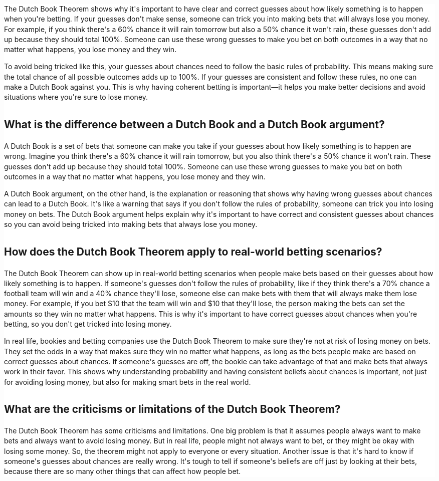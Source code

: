 The Dutch Book Theorem shows why it's important to have clear and correct guesses about how likely something is to happen when you're betting. If your guesses don't make sense, someone can trick you into making bets that will always lose you money. For example, if you think there's a 60% chance it will rain tomorrow but also a 50% chance it won't rain, these guesses don't add up because they should total 100%. Someone can use these wrong guesses to make you bet on both outcomes in a way that no matter what happens, you lose money and they win.

To avoid being tricked like this, your guesses about chances need to follow the basic rules of probability. This means making sure the total chance of all possible outcomes adds up to 100%. If your guesses are consistent and follow these rules, no one can make a Dutch Book against you. This is why having coherent betting is important—it helps you make better decisions and avoid situations where you're sure to lose money.

## What is the difference between a Dutch Book and a Dutch Book argument?

A Dutch Book is a set of bets that someone can make you take if your guesses about how likely something is to happen are wrong. Imagine you think there's a 60% chance it will rain tomorrow, but you also think there's a 50% chance it won't rain. These guesses don't add up because they should total 100%. Someone can use these wrong guesses to make you bet on both outcomes in a way that no matter what happens, you lose money and they win.

A Dutch Book argument, on the other hand, is the explanation or reasoning that shows why having wrong guesses about chances can lead to a Dutch Book. It's like a warning that says if you don't follow the rules of probability, someone can trick you into losing money on bets. The Dutch Book argument helps explain why it's important to have correct and consistent guesses about chances so you can avoid being tricked into making bets that always lose you money.

## How does the Dutch Book Theorem apply to real-world betting scenarios?

The Dutch Book Theorem can show up in real-world betting scenarios when people make bets based on their guesses about how likely something is to happen. If someone's guesses don't follow the rules of probability, like if they think there's a 70% chance a football team will win and a 40% chance they'll lose, someone else can make bets with them that will always make them lose money. For example, if you bet $10 that the team will win and $10 that they'll lose, the person making the bets can set the amounts so they win no matter what happens. This is why it's important to have correct guesses about chances when you're betting, so you don't get tricked into losing money.

In real life, bookies and betting companies use the Dutch Book Theorem to make sure they're not at risk of losing money on bets. They set the odds in a way that makes sure they win no matter what happens, as long as the bets people make are based on correct guesses about chances. If someone's guesses are off, the bookie can take advantage of that and make bets that always work in their favor. This shows why understanding probability and having consistent beliefs about chances is important, not just for avoiding losing money, but also for making smart bets in the real world.

## What are the criticisms or limitations of the Dutch Book Theorem?

The Dutch Book Theorem has some criticisms and limitations. One big problem is that it assumes people always want to make bets and always want to avoid losing money. But in real life, people might not always want to bet, or they might be okay with losing some money. So, the theorem might not apply to everyone or every situation. Another issue is that it's hard to know if someone's guesses about chances are really wrong. It's tough to tell if someone's beliefs are off just by looking at their bets, because there are so many other things that can affect how people bet.
